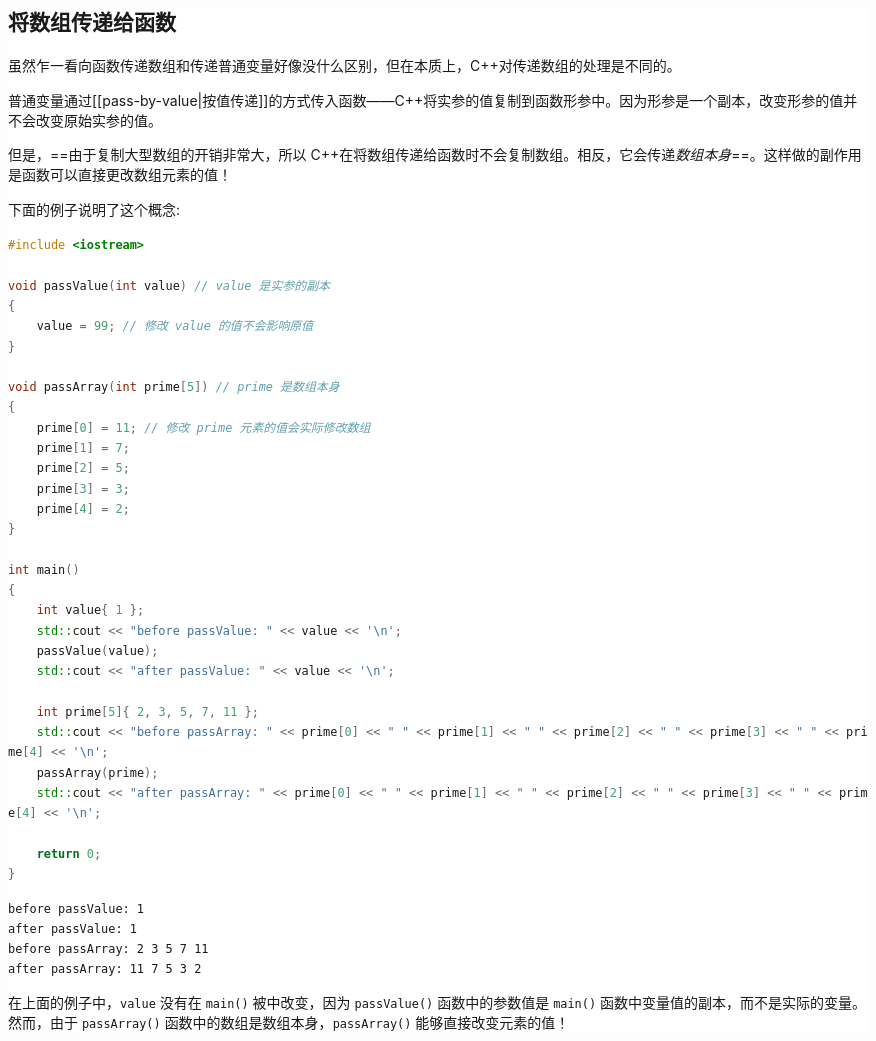 
## 将数组传递给函数

虽然乍一看向函数传递数组和传递普通变量好像没什么区别，但在本质上，C++对传递数组的处理是不同的。

普通变量通过[[pass-by-value|按值传递]]的方式传入函数——C++将实参的值复制到函数形参中。因为形参是一个副本，改变形参的值并不会改变原始实参的值。

但是，==由于复制大型数组的开销非常大，所以 C++在将数组传递给函数时不会复制数组。相反，它会传递*数组本身*==。这样做的副作用是函数可以直接更改数组元素的值！

下面的例子说明了这个概念:

```cpp
#include <iostream>

void passValue(int value) // value 是实参的副本
{
    value = 99; // 修改 value 的值不会影响原值
}

void passArray(int prime[5]) // prime 是数组本身
{
    prime[0] = 11; // 修改 prime 元素的值会实际修改数组
    prime[1] = 7;
    prime[2] = 5;
    prime[3] = 3;
    prime[4] = 2;
}

int main()
{
    int value{ 1 };
    std::cout << "before passValue: " << value << '\n';
    passValue(value);
    std::cout << "after passValue: " << value << '\n';

    int prime[5]{ 2, 3, 5, 7, 11 };
    std::cout << "before passArray: " << prime[0] << " " << prime[1] << " " << prime[2] << " " << prime[3] << " " << prime[4] << '\n';
    passArray(prime);
    std::cout << "after passArray: " << prime[0] << " " << prime[1] << " " << prime[2] << " " << prime[3] << " " << prime[4] << '\n';

    return 0;
}
```

```
before passValue: 1
after passValue: 1
before passArray: 2 3 5 7 11
after passArray: 11 7 5 3 2
```

在上面的例子中，`value` 没有在 `main()` 被中改变，因为 `passValue()` 函数中的参数值是 `main()` 函数中变量值的副本，而不是实际的变量。然而，由于 `passArray()` 函数中的数组是数组本身，`passArray()` 能够直接改变元素的值！
